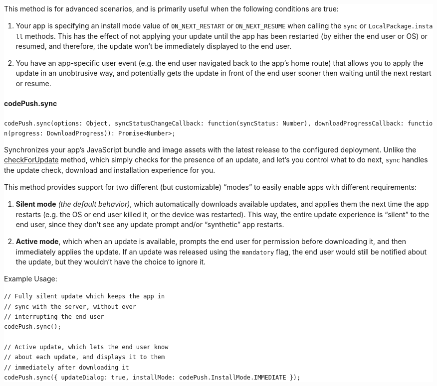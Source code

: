 This method is for advanced scenarios, and is primarily useful when the following conditions are true:

1.  Your app is specifying an install mode value of `ON_NEXT_RESTART` or `ON_NEXT_RESUME` when calling the `sync` or `LocalPackage.install` methods. This has the effect of not applying your update until the app has been restarted (by either the end user or OS) or resumed, and therefore, the update won’t be immediately displayed to the end user.

2.  You have an app-specific user event (e.g. the end user navigated back to the app’s home route) that allows you to apply the update in an unobtrusive way, and potentially gets the update in front of the end user sooner then waiting until the next restart or resume.

#### codePush.sync[](#codepushsync)



```
codePush.sync(options: Object, syncStatusChangeCallback: function(syncStatus: Number), downloadProgressCallback: function(progress: DownloadProgress)): Promise<Number>;

```



Synchronizes your app’s JavaScript bundle and image assets with the latest release to the configured deployment. Unlike the [checkForUpdate](#codepushcheckforupdate) method, which simply checks for the presence of an update, and let’s you control what to do next, `sync` handles the update check, download and installation experience for you.

This method provides support for two different (but customizable) “modes” to easily enable apps with different requirements:

1.  **Silent mode** _(the default behavior)_, which automatically downloads available updates, and applies them the next time the app restarts (e.g. the OS or end user killed it, or the device was restarted). This way, the entire update experience is “silent” to the end user, since they don’t see any update prompt and/or “synthetic” app restarts.

2.  **Active mode**, which when an update is available, prompts the end user for permission before downloading it, and then immediately applies the update. If an update was released using the `mandatory` flag, the end user would still be notified about the update, but they wouldn’t have the choice to ignore it.

Example Usage:


```
// Fully silent update which keeps the app in
// sync with the server, without ever 
// interrupting the end user
codePush.sync();

// Active update, which lets the end user know
// about each update, and displays it to them
// immediately after downloading it
codePush.sync({ updateDialog: true, installMode: codePush.InstallMode.IMMEDIATE });

```

